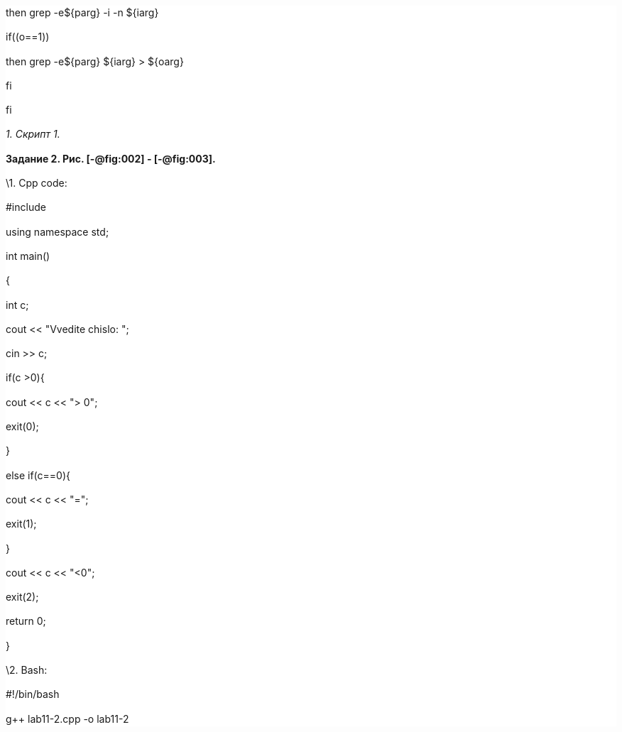 then grep -e${parg} -i -n ${iarg}

if((o==1))

then grep -e${parg} ${iarg} > ${oarg}

fi

fi





*1. Скрипт 1.*

**Задание 2. Рис. [-@fig:002] - [-@fig:003].**

\1. Cpp code:





#include <iostream>

using namespace std;

int main()

{

int c;

cout << "Vvedite chislo: ";

cin >> c;

if(c >0){

cout << c << "> 0";

exit(0);

}

else if(c==0){

cout << c << "=";

exit(1);

}

cout << c << "<0";

exit(2);

return 0;

}

\2. Bash:

#!/bin/bash

g++ lab11-2.cpp -o lab11-2

